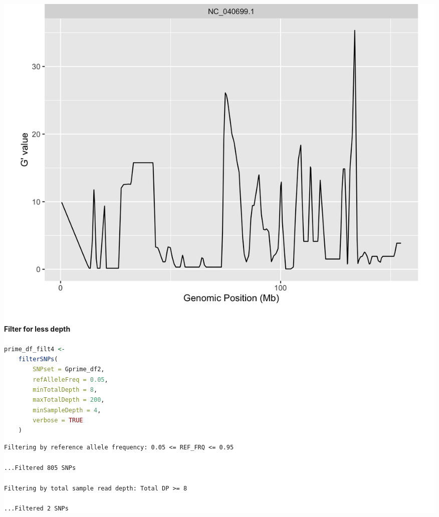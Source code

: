![](Gprime-pooled-continuous-analysis_files/figure-commonmark/unnamed-chunk-13-3.png)

#### Filter for less depth

``` r
prime_df_filt4 <-
    filterSNPs(
        SNPset = Gprime_df2,
        refAlleleFreq = 0.05,
        minTotalDepth = 8,
        maxTotalDepth = 200, 
        minSampleDepth = 4,
        verbose = TRUE
    )
```

    Filtering by reference allele frequency: 0.05 <= REF_FRQ <= 0.95

    ...Filtered 805 SNPs

    Filtering by total sample read depth: Total DP >= 8

    ...Filtered 2 SNPs

